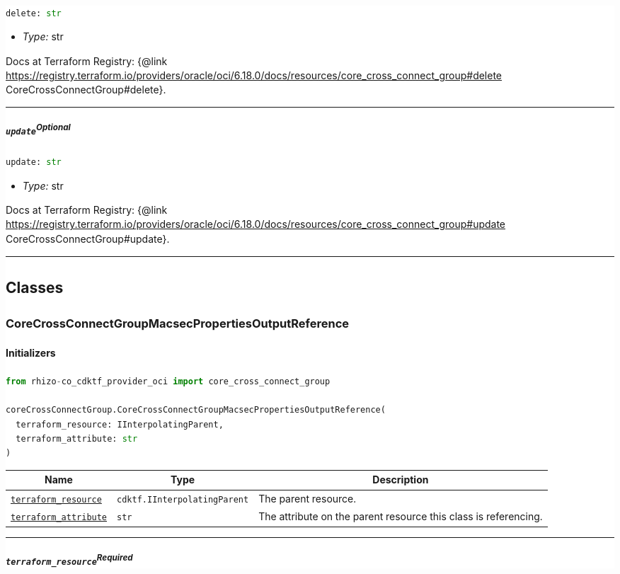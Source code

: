 ```python
delete: str
```

- *Type:* str

Docs at Terraform Registry: {@link https://registry.terraform.io/providers/oracle/oci/6.18.0/docs/resources/core_cross_connect_group#delete CoreCrossConnectGroup#delete}.

---

##### `update`<sup>Optional</sup> <a name="update" id="rhizo-co-terraform-provider-oci.coreCrossConnectGroup.CoreCrossConnectGroupTimeouts.property.update"></a>

```python
update: str
```

- *Type:* str

Docs at Terraform Registry: {@link https://registry.terraform.io/providers/oracle/oci/6.18.0/docs/resources/core_cross_connect_group#update CoreCrossConnectGroup#update}.

---

## Classes <a name="Classes" id="Classes"></a>

### CoreCrossConnectGroupMacsecPropertiesOutputReference <a name="CoreCrossConnectGroupMacsecPropertiesOutputReference" id="rhizo-co-terraform-provider-oci.coreCrossConnectGroup.CoreCrossConnectGroupMacsecPropertiesOutputReference"></a>

#### Initializers <a name="Initializers" id="rhizo-co-terraform-provider-oci.coreCrossConnectGroup.CoreCrossConnectGroupMacsecPropertiesOutputReference.Initializer"></a>

```python
from rhizo-co_cdktf_provider_oci import core_cross_connect_group

coreCrossConnectGroup.CoreCrossConnectGroupMacsecPropertiesOutputReference(
  terraform_resource: IInterpolatingParent,
  terraform_attribute: str
)
```

| **Name** | **Type** | **Description** |
| --- | --- | --- |
| <code><a href="#rhizo-co-terraform-provider-oci.coreCrossConnectGroup.CoreCrossConnectGroupMacsecPropertiesOutputReference.Initializer.parameter.terraformResource">terraform_resource</a></code> | <code>cdktf.IInterpolatingParent</code> | The parent resource. |
| <code><a href="#rhizo-co-terraform-provider-oci.coreCrossConnectGroup.CoreCrossConnectGroupMacsecPropertiesOutputReference.Initializer.parameter.terraformAttribute">terraform_attribute</a></code> | <code>str</code> | The attribute on the parent resource this class is referencing. |

---

##### `terraform_resource`<sup>Required</sup> <a name="terraform_resource" id="rhizo-co-terraform-provider-oci.coreCrossConnectGroup.CoreCrossConnectGroupMacsecPropertiesOutputReference.Initializer.parameter.terraformResource"></a>
